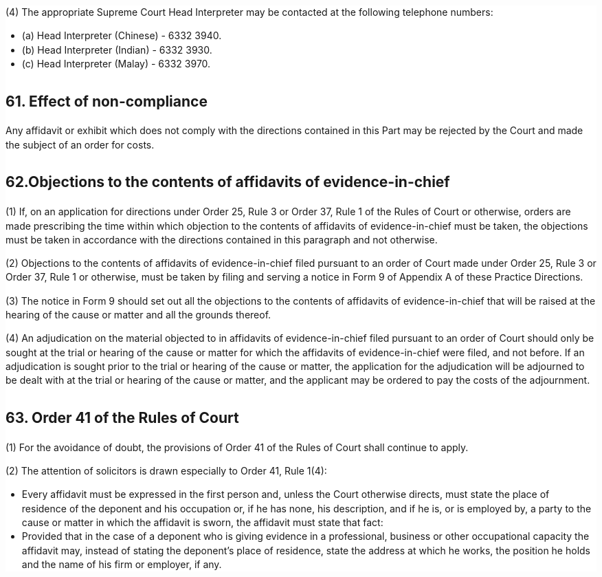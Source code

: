 (4) The appropriate Supreme Court Head Interpreter may be contacted at the following telephone numbers:

<ul type="*">
	<li>(a) Head Interpreter (Chinese) - 6332 3940.</li>
	<li>(b) Head Interpreter (Indian) - 6332 3930.</li>
	<li>(c) Head Interpreter (Malay) - 6332 3970.</li>
</ul>

## 61. Effect of non-compliance

Any affidavit or exhibit which does not comply with the directions contained in this Part may be rejected by the Court and made the subject of an order for costs.

## 62.Objections to the contents of affidavits of evidence-in-chief

(1) If, on an application for directions under Order 25, Rule 3 or Order 37, Rule 1 of the Rules of Court or otherwise, orders are made prescribing the time within which objection to the contents of affidavits of evidence-in-chief must be taken, the objections must be taken in accordance with the directions contained in this paragraph and not otherwise.

(2) Objections to the contents of affidavits of evidence-in-chief filed pursuant to an order of Court made under Order 25, Rule 3 or Order 37, Rule 1 or otherwise, must be taken by filing and serving a notice in Form 9 of Appendix A of these Practice Directions.

(3) The notice in Form 9 should set out all the objections to the contents of affidavits of evidence-in-chief that will be raised at the hearing of the cause or matter and all the grounds thereof.

(4) An adjudication on the material objected to in affidavits of evidence-in-chief filed pursuant to an order of Court should only be sought at the trial or hearing of the cause or matter for which the affidavits of evidence-in-chief were filed, and not before. If an adjudication is sought prior to the trial or hearing of the cause or matter, the application for the adjudication will be adjourned to be dealt with at the trial or hearing of the cause or matter, and the applicant may be ordered to pay the costs of the adjournment.

## 63. Order 41 of the Rules of Court

(1) For the avoidance of doubt, the provisions of Order 41 of the Rules of Court shall continue to apply.

(2) The attention of solicitors is drawn especially to Order 41, Rule 1(4):

<ul type="*">
	<li>Every affidavit must be expressed in the first person and, unless the Court otherwise directs, must state the place of residence of the deponent and his occupation or, if he has none, his description, and if he is, or is employed by, a party to the cause or matter in which the affidavit is sworn, the affidavit must state that fact:</li>
	<li>Provided that in the case of a deponent who is giving evidence in a professional, business or other occupational capacity the affidavit may, instead of stating the deponent’s place of residence, state the address at which he works, the position he holds and the name of his firm or employer, if any.</li>
</ul>
